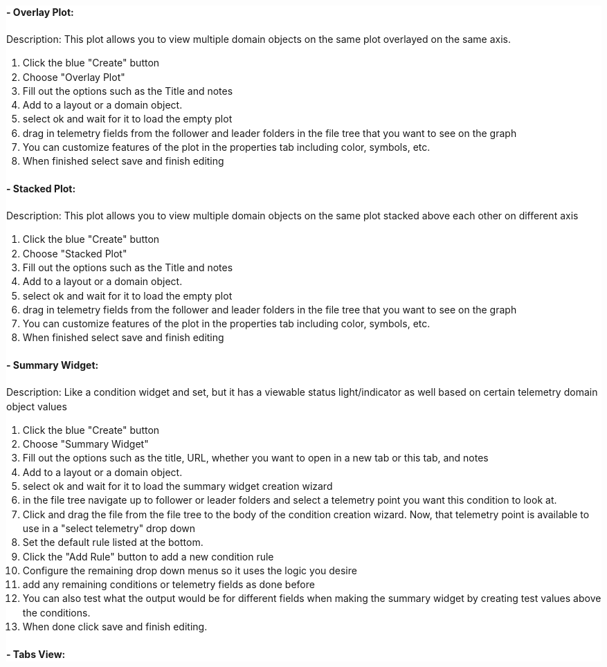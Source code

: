 #### - Overlay Plot:

Description: This plot allows you to view multiple domain objects on the same plot overlayed on the same axis.

1. Click the blue "Create" button
2. Choose "Overlay Plot"
3. Fill out the options such as the Title and notes
4. Add to a layout or a domain object.
5. select ok and wait for it to load the empty plot
6. drag in telemetry fields from the follower and leader folders in the file tree that you want to see on the graph
7. You can customize features of the plot in the properties tab including color, symbols, etc.
8. When finished select save and finish editing

#### - Stacked Plot:

Description: This plot allows you to view multiple domain objects on the same plot stacked above each other on different axis

1. Click the blue "Create" button
2. Choose "Stacked Plot"
3. Fill out the options such as the Title and notes
4. Add to a layout or a domain object.
5. select ok and wait for it to load the empty plot
6. drag in telemetry fields from the follower and leader folders in the file tree that you want to see on the graph
7. You can customize features of the plot in the properties tab including color, symbols, etc.
8. When finished select save and finish editing

#### - Summary Widget:

Description: Like a condition widget and set, but it has a viewable status light/indicator as well based on certain telemetry domain object values

1. Click the blue "Create" button
2. Choose "Summary Widget"
3. Fill out the options such as the title, URL, whether you want to open in a new tab or this tab, and notes
4. Add to a layout or a domain object.
5. select ok and wait for it to load the summary widget creation wizard
6. in the file tree navigate up to follower or leader folders and select a telemetry point you want this condition to look at.
7. Click and drag the file from the file tree to the body of the condition creation wizard. Now, that telemetry point is available to use in a "select telemetry" drop down
8. Set the default rule listed at the bottom. 
9. Click the "Add Rule" button to add a new condition rule
10. Configure the remaining drop down menus so it uses the logic you desire
11. add any remaining conditions or telemetry fields as done before
12. You can also test what the output would be for different fields when making the summary widget by creating test values above the conditions.
13. When done click save and finish editing.

#### - Tabs View:
